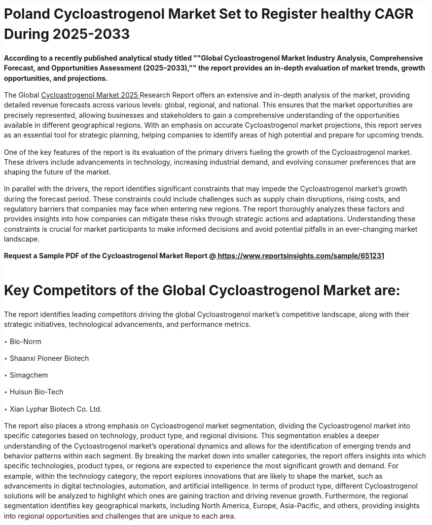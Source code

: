 # Poland Cycloastrogenol Market Set to Register healthy CAGR During 2025-2033

<strong>According to a recently published analytical study titled ""Global Cycloastrogenol Market Industry Analysis, Comprehensive Forecast, and Opportunities Assessment (2025–2033),"" the report provides an in-depth evaluation of market trends, growth opportunities, and projections.</strong>

The Global <a href=https://www.reportsinsights.com/sample/651231>Cycloastrogenol Market 2025 </a> Research Report offers an extensive and in-depth analysis of the market, providing detailed revenue forecasts across various levels: global, regional, and national. This ensures that the market opportunities are precisely represented, allowing businesses and stakeholders to gain a comprehensive understanding of the opportunities available in different geographical regions. With an emphasis on accurate Cycloastrogenol market projections, this report serves as an essential tool for strategic planning, helping companies to identify areas of high potential and prepare for upcoming trends.

One of the key features of the report is its evaluation of the primary drivers fueling the growth of the Cycloastrogenol market. These drivers include advancements in technology, increasing industrial demand, and evolving consumer preferences that are shaping the future of the market. 

In parallel with the drivers, the report identifies significant constraints that may impede the Cycloastrogenol market’s growth during the forecast period. These constraints could include challenges such as supply chain disruptions, rising costs, and regulatory barriers that companies may face when entering new regions. The report thoroughly analyzes these factors and provides insights into how companies can mitigate these risks through strategic actions and adaptations. Understanding these constraints is crucial for market participants to make informed decisions and avoid potential pitfalls in an ever-changing market landscape.

<strong>Request a Sample PDF of the Cycloastrogenol Market Report </strong><strong>@<a href=https://www.reportsinsights.com/sample/651231> https://www.reportsinsights.com/sample/651231</a></strong></font>

# <strong>Key Competitors of the Global Cycloastrogenol Market are:</strong>

The report identifies leading competitors driving the global Cycloastrogenol market’s competitive landscape, along with their strategic initiatives, technological advancements, and performance metrics.

‣ Bio-Norm

‣ Shaanxi Pioneer Biotech

‣ Simagchem

‣ Huisun Bio-Tech

‣ Xian Lyphar Biotech Co. Ltd.

The report also places a strong emphasis on Cycloastrogenol market segmentation, dividing the Cycloastrogenol market into specific categories based on technology, product type, and regional divisions. This segmentation enables a deeper understanding of the Cycloastrogenol market’s operational dynamics and allows for the identification of emerging trends and behavior patterns within each segment. By breaking the market down into smaller categories, the report offers insights into which specific technologies, product types, or regions are expected to experience the most significant growth and demand. For example, within the technology category, the report explores innovations that are likely to shape the market, such as advancements in digital technologies, automation, and artificial intelligence. In terms of product type, different Cycloastrogenol solutions will be analyzed to highlight which ones are gaining traction and driving revenue growth. Furthermore, the regional segmentation identifies key geographical markets, including North America, Europe, Asia-Pacific, and others, providing insights into regional opportunities and challenges that are unique to each area.
